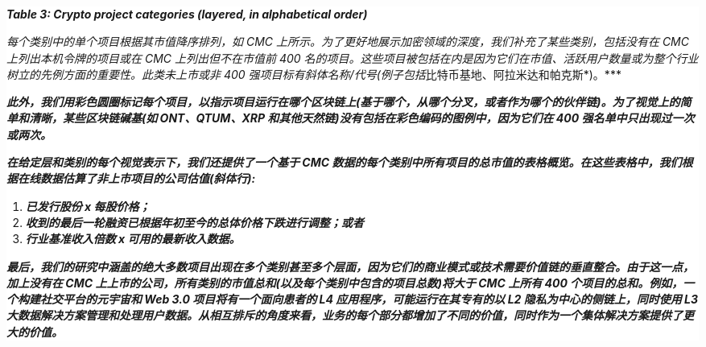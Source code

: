 ******Table 3:*** *Crypto project categories (layered, in alphabetical order)****

***每个类别中的单个项目根据其市值降序排列，如 CMC 上所示。为了更好地展示加密领域的深度，我们补充了某些类别，包括没有在 CMC 上列出本机令牌的项目或在 CMC 上列出但不在市值前 400 名的项目。这些项目被包括在内是因为它们在市值、活跃用户数量或为整个行业树立的先例方面的重要性。此类未上市或非 400 强项目标有*斜体*名称/代号(例子包括*比特币基地、阿拉米达和帕克斯*)。***

***此外，我们用彩色圆圈标记每个项目，以指示项目运行在哪个区块链上(基于哪个，从哪个分叉，或者作为哪个的伙伴链)。为了视觉上的简单和清晰，某些区块链碱基(如 ONT、QTUM、XRP 和其他天然链)没有包括在彩色编码的图例中，因为它们在 400 强名单中只出现过一次或两次。***

***在给定层和类别的每个视觉表示下，我们还提供了一个基于 CMC 数据的每个类别中所有项目的总市值的表格概览。在这些表格中，我们根据在线数据估算了非上市项目的公司估值(*斜体*行):***

1.  ***已发行股份 x 每股价格；***
2.  ***收到的最后一轮融资已根据年初至今的总体价格下跌进行调整；或者***
3.  ***行业基准收入倍数 x 可用的最新收入数据。***

***最后，我们的研究中涵盖的绝大多数项目出现在多个类别甚至多个层面，因为它们的商业模式或技术需要价值链的垂直整合。由于这一点，加上没有在 CMC 上上市的公司，所有类别的市值总和(以及每个类别中包含的项目总数)将大于 CMC 上所有 400 个项目的总和。例如，一个构建社交平台的元宇宙和 Web 3.0 项目将有一个面向患者的 L4 应用程序，可能运行在其专有的以 L2 隐私为中心的侧链上，同时使用 L3 大数据解决方案管理和处理用户数据。从相互排斥的角度来看，业务的每个部分都增加了不同的价值，同时作为一个集体解决方案提供了更大的价值。***